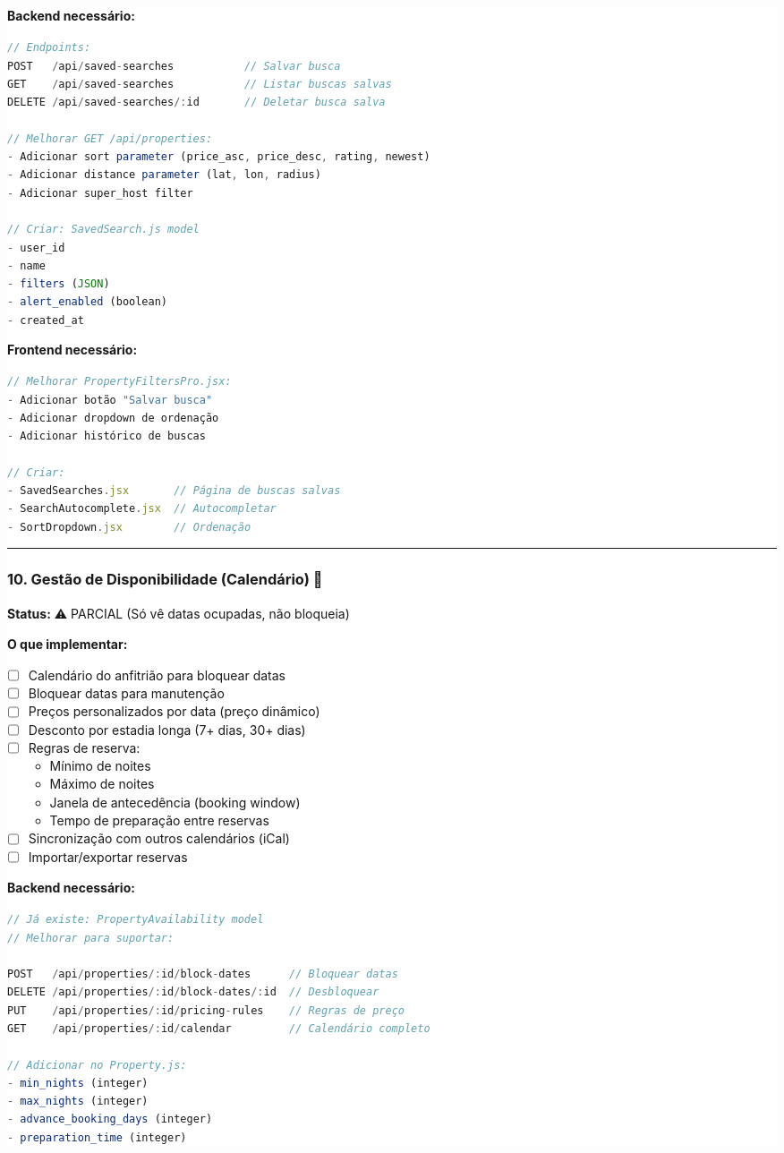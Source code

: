 **Backend necessário:**
```javascript
// Endpoints:
POST   /api/saved-searches           // Salvar busca
GET    /api/saved-searches           // Listar buscas salvas
DELETE /api/saved-searches/:id       // Deletar busca salva

// Melhorar GET /api/properties:
- Adicionar sort parameter (price_asc, price_desc, rating, newest)
- Adicionar distance parameter (lat, lon, radius)
- Adicionar super_host filter

// Criar: SavedSearch.js model
- user_id
- name
- filters (JSON)
- alert_enabled (boolean)
- created_at
```

**Frontend necessário:**
```javascript
// Melhorar PropertyFiltersPro.jsx:
- Adicionar botão "Salvar busca"
- Adicionar dropdown de ordenação
- Adicionar histórico de buscas

// Criar:
- SavedSearches.jsx       // Página de buscas salvas
- SearchAutocomplete.jsx  // Autocompletar
- SortDropdown.jsx        // Ordenação
```

---

### 10. Gestão de Disponibilidade (Calendário) 📅
**Status:** ⚠️ PARCIAL (Só vê datas ocupadas, não bloqueia)

**O que implementar:**
- [ ] Calendário do anfitrião para bloquear datas
- [ ] Bloquear datas para manutenção
- [ ] Preços personalizados por data (preço dinâmico)
- [ ] Desconto por estadia longa (7+ dias, 30+ dias)
- [ ] Regras de reserva:
  - Mínimo de noites
  - Máximo de noites
  - Janela de antecedência (booking window)
  - Tempo de preparação entre reservas
- [ ] Sincronização com outros calendários (iCal)
- [ ] Importar/exportar reservas

**Backend necessário:**
```javascript
// Já existe: PropertyAvailability model
// Melhorar para suportar:

POST   /api/properties/:id/block-dates      // Bloquear datas
DELETE /api/properties/:id/block-dates/:id  // Desbloquear
PUT    /api/properties/:id/pricing-rules    // Regras de preço
GET    /api/properties/:id/calendar         // Calendário completo

// Adicionar no Property.js:
- min_nights (integer)
- max_nights (integer)
- advance_booking_days (integer)
- preparation_time (integer)
```